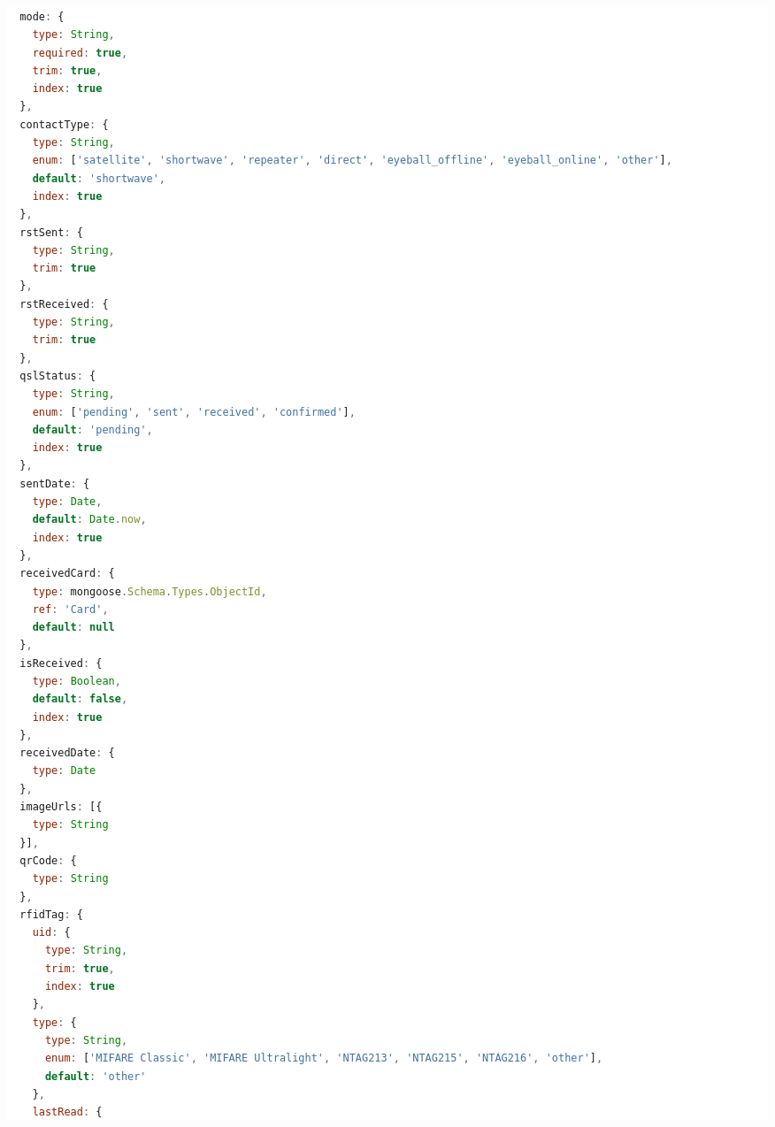 ```javascript
  mode: {
    type: String,
    required: true,
    trim: true,
    index: true
  },
  contactType: {
    type: String,
    enum: ['satellite', 'shortwave', 'repeater', 'direct', 'eyeball_offline', 'eyeball_online', 'other'],
    default: 'shortwave',
    index: true
  },
  rstSent: {
    type: String,
    trim: true
  },
  rstReceived: {
    type: String,
    trim: true
  },
  qslStatus: {
    type: String,
    enum: ['pending', 'sent', 'received', 'confirmed'],
    default: 'pending',
    index: true
  },
  sentDate: {
    type: Date,
    default: Date.now,
    index: true
  },
  receivedCard: {
    type: mongoose.Schema.Types.ObjectId,
    ref: 'Card',
    default: null
  },
  isReceived: {
    type: Boolean,
    default: false,
    index: true
  },
  receivedDate: {
    type: Date
  },
  imageUrls: [{
    type: String
  }],
  qrCode: {
    type: String
  },
  rfidTag: {
    uid: {
      type: String,
      trim: true,
      index: true
    },
    type: {
      type: String,
      enum: ['MIFARE Classic', 'MIFARE Ultralight', 'NTAG213', 'NTAG215', 'NTAG216', 'other'],
      default: 'other'
    },
    lastRead: {
```